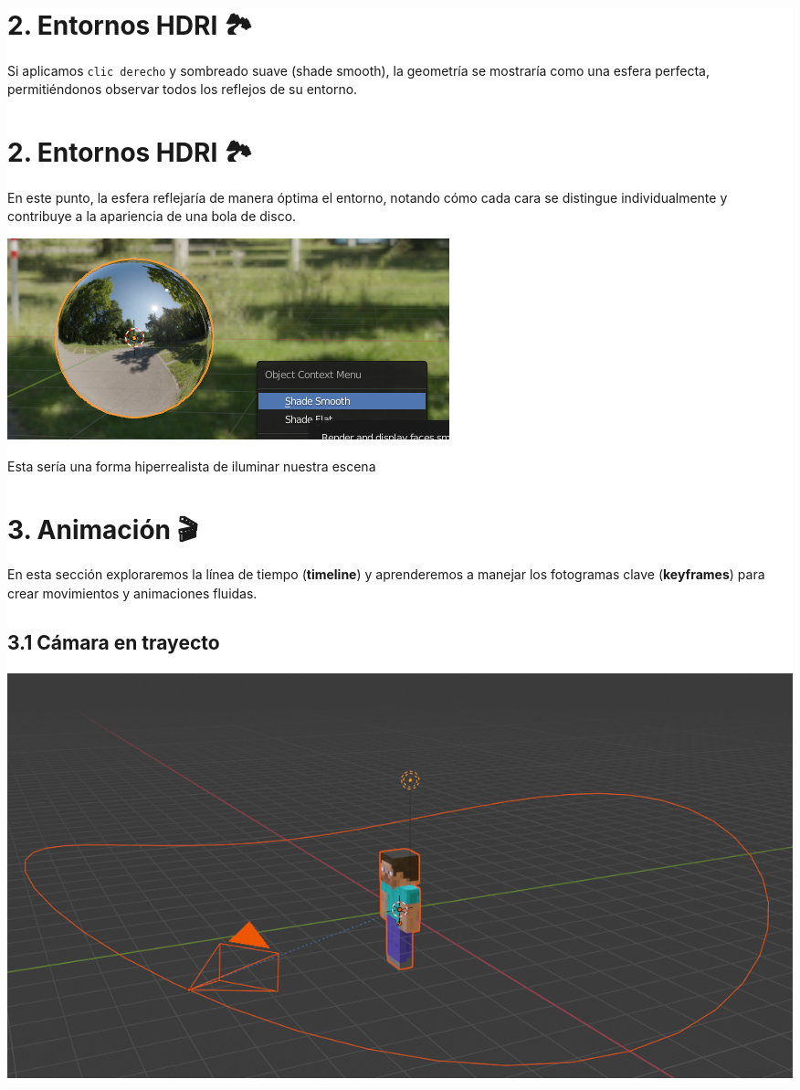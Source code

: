 # 2. Entornos HDRI  🏞️

Si aplicamos ``clic derecho`` y sombreado suave (shade smooth), la geometría se mostraría como una esfera perfecta, permitiéndonos observar todos los reflejos de su entorno.

# 2. Entornos HDRI  🏞️

En este punto, la esfera reflejaría de manera óptima el entorno, notando cómo cada cara se distingue individualmente y contribuye a la apariencia de una bola de disco.

![](img/2023-12-02-10-13-25.png)

Esta sería una forma hiperrealista de iluminar nuestra escena

# 3. Animación 🎬

En esta sección exploraremos la línea de tiempo (**timeline**) y aprenderemos a manejar los fotogramas clave (**keyframes**) para crear movimientos y animaciones fluidas.

## 3.1 Cámara en trayecto

![img-animacion](img-animacion/2022-11-01-15-07-48.png)
